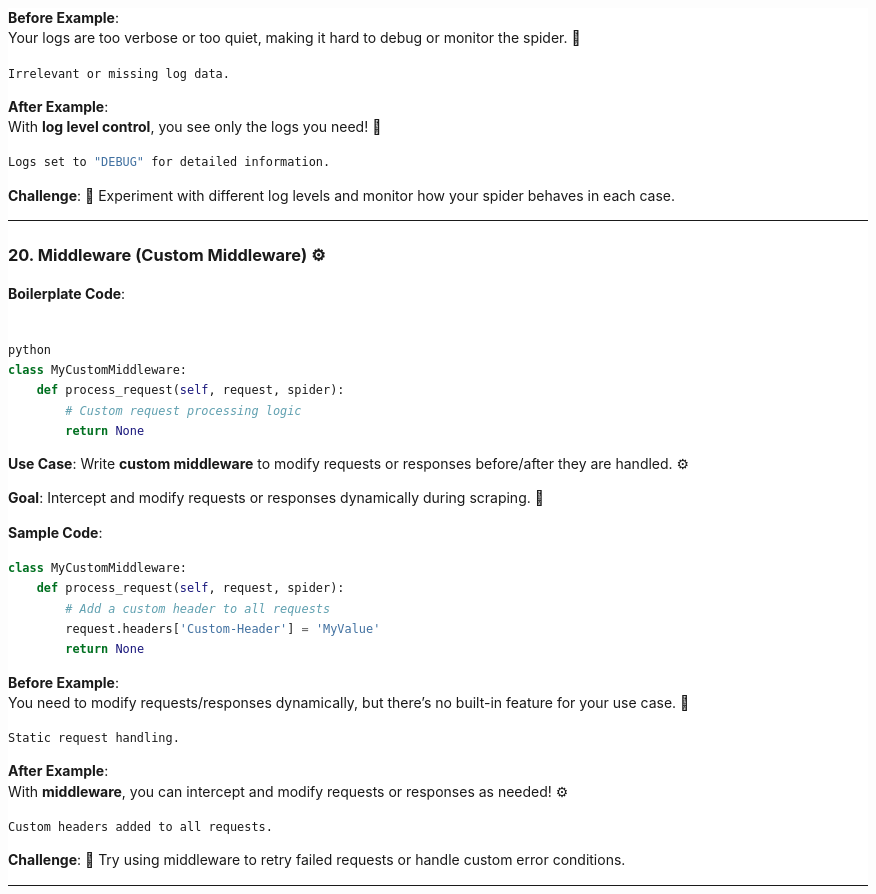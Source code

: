 **Before Example**:  
Your logs are too verbose or too quiet, making it hard to debug or monitor the spider. 🤔

```bash
Irrelevant or missing log data.
```

**After Example**:  
With **log level control**, you see only the logs you need! 📝

```bash
Logs set to "DEBUG" for detailed information.
```

**Challenge**: 🌟 Experiment with different log levels and monitor how your spider behaves in each case.

---

### 20\. **Middleware (Custom Middleware)** ⚙️

**Boilerplate Code**:

```python

python
class MyCustomMiddleware:
    def process_request(self, request, spider):
        # Custom request processing logic
        return None
```

**Use Case**: Write **custom middleware** to modify requests or responses before/after they are handled. ⚙️

**Goal**: Intercept and modify requests or responses dynamically during scraping. 🎯

**Sample Code**:

```python
class MyCustomMiddleware:
    def process_request(self, request, spider):
        # Add a custom header to all requests
        request.headers['Custom-Header'] = 'MyValue'
        return None
```

**Before Example**:  
You need to modify requests/responses dynamically, but there’s no built-in feature for your use case. 🤔

```bash
Static request handling.
```

**After Example**:  
With **middleware**, you can intercept and modify requests or responses as needed! ⚙️

```bash
Custom headers added to all requests.
```

**Challenge**: 🌟 Try using middleware to retry failed requests or handle custom error conditions.

---